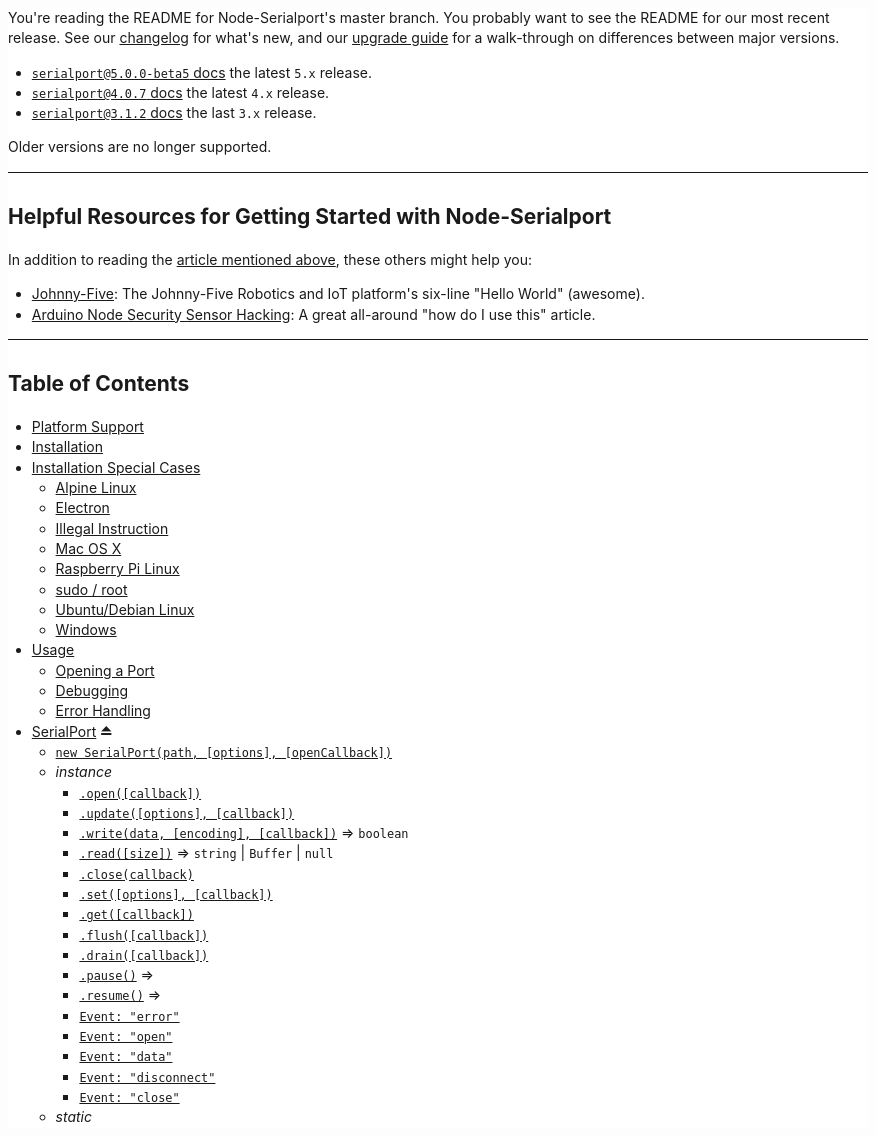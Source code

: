 You're reading the README for Node-Serialport's master branch. You probably want to see the README for our most recent release. See our [changelog](changelog.md) for what's new, and our [upgrade guide](UPGRADE_GUIDE.md) for a walk-through on differences between major versions.

- [`serialport@5.0.0-beta5` docs](https://github.com/EmergingTechnologyAdvisors/node-serialport/blob/5.0.0-beta5/README.md) the latest `5.x` release.
- [`serialport@4.0.7` docs](https://github.com/EmergingTechnologyAdvisors/node-serialport/blob/4.0.7/README.md) the latest `4.x` release.
- [`serialport@3.1.2` docs](https://github.com/EmergingTechnologyAdvisors/node-serialport/blob/3.1.2/README.md) the last `3.x` release.

Older versions are no longer supported.

***
## Helpful Resources for Getting Started with Node-Serialport

In addition to reading the [article mentioned above](http://www.voodootikigod.com/nodebots-the-rise-of-js-robotics), these others might help you:
* [Johnny-Five](http://johnny-five.io/#hello-world): The Johnny-Five Robotics and IoT platform's six-line "Hello World" (awesome).
* [Arduino Node Security Sensor Hacking](http://nexxylove.tumblr.com/post/20159263403/arduino-node-security-sensor-hacking): A great all-around "how do I use this" article.

***
## Table of Contents

* [Platform Support](#platform-support)
* [Installation](#installation-instructions)
* [Installation Special Cases](#installation-special-cases)
  * [Alpine Linux](#alpine-linux)
  * [Electron](#electron)
  * [Illegal Instruction](#illegal-instruction)
  * [Mac OS X](#mac-os-x)
  * [Raspberry Pi Linux](#raspberry-pi-linux)
  * [sudo / root](#sudo--root)
  * [Ubuntu/Debian Linux](#ubuntudebian-linux)
  * [Windows](#windows)
* [Usage](#usage)
  * [Opening a Port](#opening-a-port)
  * [Debugging](#debugging)
  * [Error Handling](#error-handling)
* [SerialPort](#exp_module_serialport--SerialPort) ⏏
    * [`new SerialPort(path, [options], [openCallback])`](#new_module_serialport--SerialPort_new)
    * _instance_
        * [`.open([callback])`](#module_serialport--SerialPort+open)
        * [`.update([options], [callback])`](#module_serialport--SerialPort+update)
        * [`.write(data, [encoding], [callback])`](#module_serialport--SerialPort+write) ⇒ <code>boolean</code>
        * [`.read([size])`](#module_serialport--SerialPort+read) ⇒ <code>string</code> &#124; <code>Buffer</code> &#124; <code>null</code>
        * [`.close(callback)`](#module_serialport--SerialPort+close)
        * [`.set([options], [callback])`](#module_serialport--SerialPort+set)
        * [`.get([callback])`](#module_serialport--SerialPort+get)
        * [`.flush([callback])`](#module_serialport--SerialPort+flush)
        * [`.drain([callback])`](#module_serialport--SerialPort+drain)
        * [`.pause()`](#module_serialport--SerialPort+pause) ⇒
        * [`.resume()`](#module_serialport--SerialPort+resume) ⇒
        * [`Event: "error"`](#module_serialport--SerialPort+event_error)
        * [`Event: "open"`](#module_serialport--SerialPort+event_open)
        * [`Event: "data"`](#module_serialport--SerialPort+event_data)
        * [`Event: "disconnect"`](#module_serialport--SerialPort+event_disconnect)
        * [`Event: "close"`](#module_serialport--SerialPort+event_close)
    * _static_